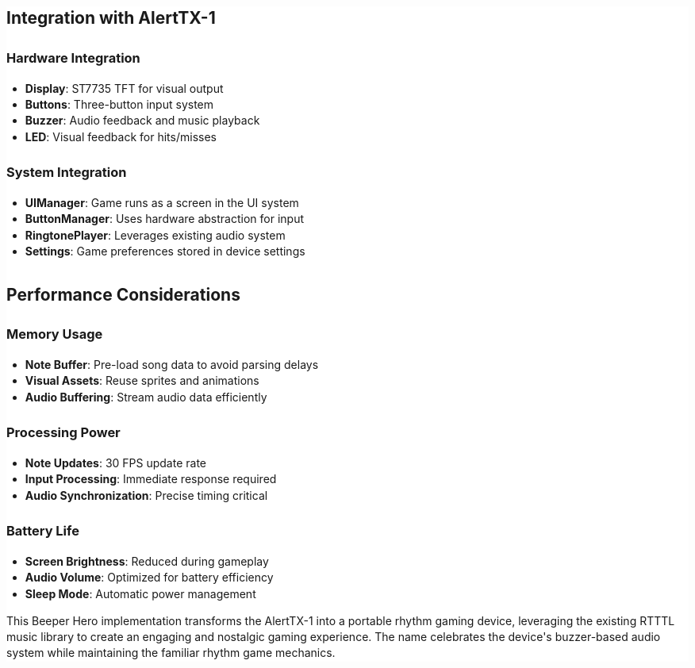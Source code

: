 ## Integration with AlertTX-1

### Hardware Integration
- **Display**: ST7735 TFT for visual output
- **Buttons**: Three-button input system
- **Buzzer**: Audio feedback and music playback
- **LED**: Visual feedback for hits/misses

### System Integration
- **UIManager**: Game runs as a screen in the UI system
- **ButtonManager**: Uses hardware abstraction for input
- **RingtonePlayer**: Leverages existing audio system
- **Settings**: Game preferences stored in device settings

## Performance Considerations

### Memory Usage
- **Note Buffer**: Pre-load song data to avoid parsing delays
- **Visual Assets**: Reuse sprites and animations
- **Audio Buffering**: Stream audio data efficiently

### Processing Power
- **Note Updates**: 30 FPS update rate
- **Input Processing**: Immediate response required
- **Audio Synchronization**: Precise timing critical

### Battery Life
- **Screen Brightness**: Reduced during gameplay
- **Audio Volume**: Optimized for battery efficiency
- **Sleep Mode**: Automatic power management

This Beeper Hero implementation transforms the AlertTX-1 into a portable rhythm gaming device, leveraging the existing RTTTL music library to create an engaging and nostalgic gaming experience. The name celebrates the device's buzzer-based audio system while maintaining the familiar rhythm game mechanics. 